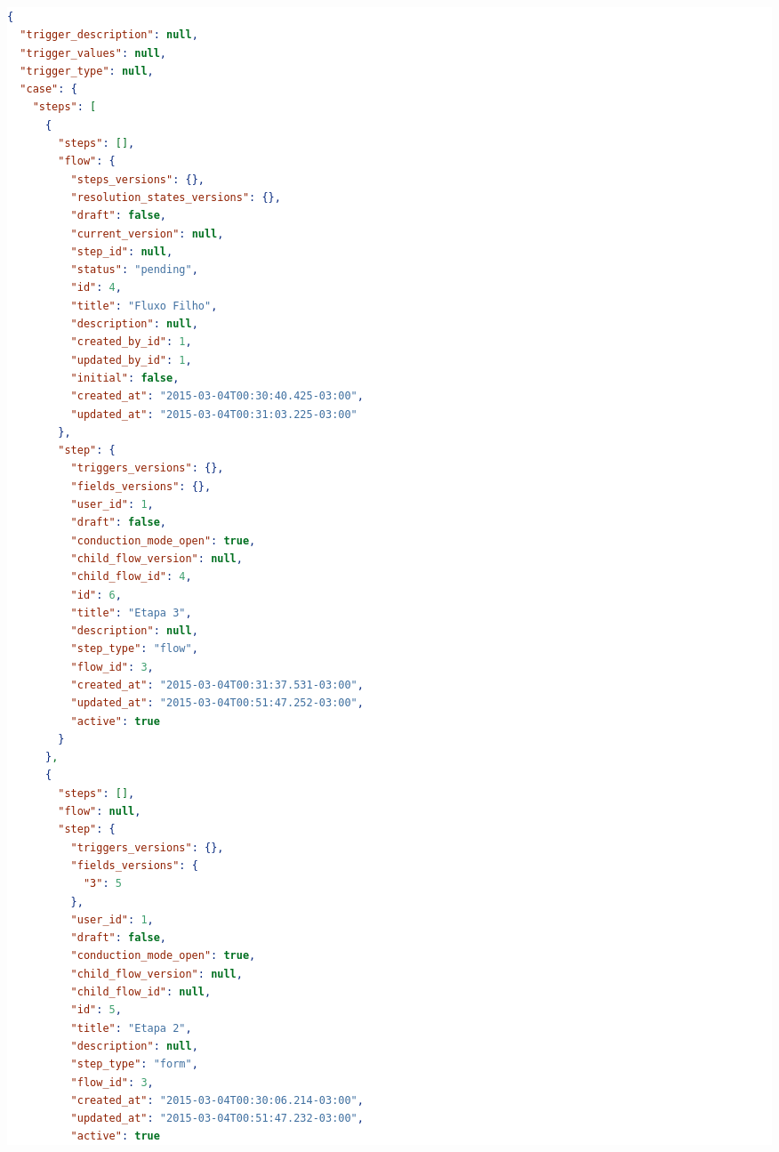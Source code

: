 ```json
{
  "trigger_description": null,
  "trigger_values": null,
  "trigger_type": null,
  "case": {
    "steps": [
      {
        "steps": [],
        "flow": {
          "steps_versions": {},
          "resolution_states_versions": {},
          "draft": false,
          "current_version": null,
          "step_id": null,
          "status": "pending",
          "id": 4,
          "title": "Fluxo Filho",
          "description": null,
          "created_by_id": 1,
          "updated_by_id": 1,
          "initial": false,
          "created_at": "2015-03-04T00:30:40.425-03:00",
          "updated_at": "2015-03-04T00:31:03.225-03:00"
        },
        "step": {
          "triggers_versions": {},
          "fields_versions": {},
          "user_id": 1,
          "draft": false,
          "conduction_mode_open": true,
          "child_flow_version": null,
          "child_flow_id": 4,
          "id": 6,
          "title": "Etapa 3",
          "description": null,
          "step_type": "flow",
          "flow_id": 3,
          "created_at": "2015-03-04T00:31:37.531-03:00",
          "updated_at": "2015-03-04T00:51:47.252-03:00",
          "active": true
        }
      },
      {
        "steps": [],
        "flow": null,
        "step": {
          "triggers_versions": {},
          "fields_versions": {
            "3": 5
          },
          "user_id": 1,
          "draft": false,
          "conduction_mode_open": true,
          "child_flow_version": null,
          "child_flow_id": null,
          "id": 5,
          "title": "Etapa 2",
          "description": null,
          "step_type": "form",
          "flow_id": 3,
          "created_at": "2015-03-04T00:30:06.214-03:00",
          "updated_at": "2015-03-04T00:51:47.232-03:00",
          "active": true
```